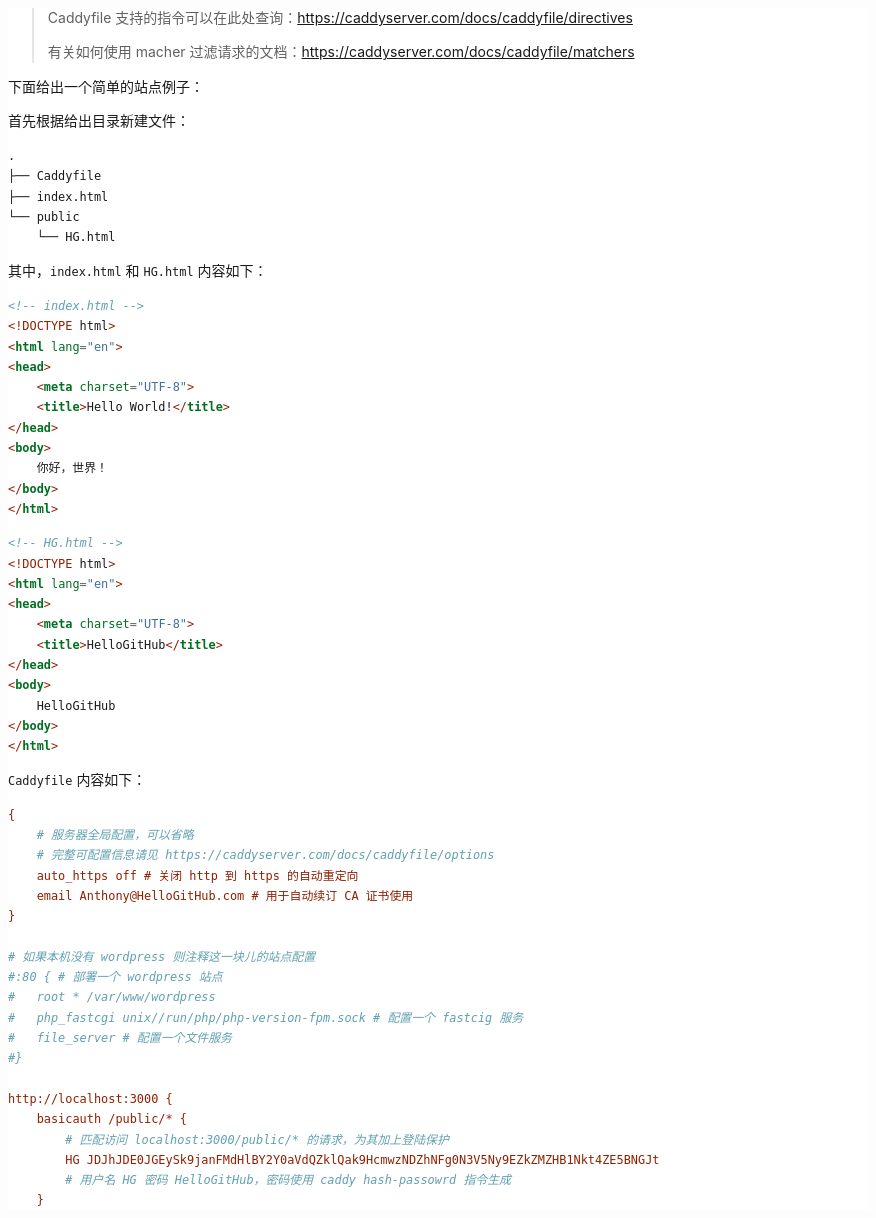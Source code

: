 > Caddyfile 支持的指令可以在此处查询：https://caddyserver.com/docs/caddyfile/directives
>
> 有关如何使用 macher 过滤请求的文档：https://caddyserver.com/docs/caddyfile/matchers

下面给出一个简单的站点例子：

首先根据给出目录新建文件：

```text
.
├── Caddyfile
├── index.html
└── public
    └── HG.html
```

其中，``index.html`` 和 ``HG.html`` 内容如下：

```html
<!-- index.html -->
<!DOCTYPE html>
<html lang="en">
<head>
    <meta charset="UTF-8">
    <title>Hello World!</title>
</head>
<body>
    你好，世界！
</body>
</html>
```

```html
<!-- HG.html -->
<!DOCTYPE html>
<html lang="en">
<head>
    <meta charset="UTF-8">
    <title>HelloGitHub</title>
</head>
<body>
    HelloGitHub
</body>
</html>
```

``Caddyfile`` 内容如下：

```ini
{
	# 服务器全局配置，可以省略
	# 完整可配置信息请见 https://caddyserver.com/docs/caddyfile/options
	auto_https off # 关闭 http 到 https 的自动重定向
	email Anthony@HelloGitHub.com # 用于自动续订 CA 证书使用
}

# 如果本机没有 wordpress 则注释这一块儿的站点配置
#:80 { # 部署一个 wordpress 站点
#	root * /var/www/wordpress
#	php_fastcgi unix//run/php/php-version-fpm.sock # 配置一个 fastcig 服务
#	file_server	# 配置一个文件服务
#}

http://localhost:3000 {
	basicauth /public/* {
		# 匹配访问 localhost:3000/public/* 的请求，为其加上登陆保护
		HG JDJhJDE0JGEySk9janFMdHlBY2Y0aVdQZklQak9HcmwzNDZhNFg0N3V5Ny9EZkZMZHB1Nkt4ZE5BNGJt
		# 用户名 HG 密码 HelloGitHub，密码使用 caddy hash-passowrd 指令生成
	}
```